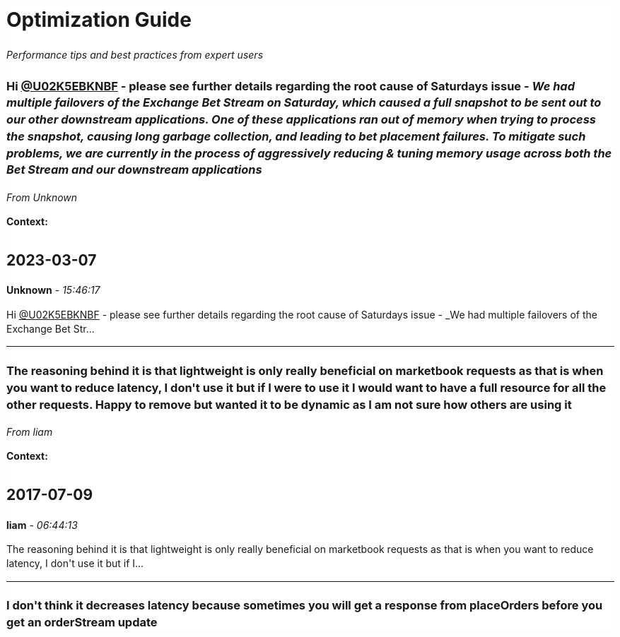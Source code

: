 # Optimization Guide

*Performance tips and best practices from expert users*

### Hi [@U02K5EBKNBF](@U02K5EBKNBF) - please see further details regarding the root cause of Saturdays issue - _We had multiple failovers of the Exchange Bet Stream on Saturday, which caused a full snapshot to be sent out to our other downstream applications. One of these applications ran out of memory when trying to process the snapshot, causing long garbage collection, and leading to bet placement failures. To mitigate such problems, we are currently in the process of aggressively reducing &amp; tuning memory usage across both the Bet Stream and our downstream applications_

*From Unknown*

**Context:** 

## 2023-03-07

**Unknown** - *15:46:17*

Hi [@U02K5EBKNBF](@U02K5EBKNBF) - please see further details regarding the root cause of Saturdays issue - _We had multiple failovers of the Exchange Bet Str...

---

### The reasoning behind it is that lightweight is only really beneficial on marketbook requests as that is when you want to reduce latency, I don't use it but if I were to use it I would want to have a full resource for all the other requests. Happy to remove but wanted it to be dynamic as I am not sure how others are using it

*From liam*

**Context:** 

## 2017-07-09

**liam** - *06:44:13*

The reasoning behind it is that lightweight is only really beneficial on marketbook requests as that is when you want to reduce latency, I don't use it but if I...

---

### I don't think it decreases latency because sometimes you will get a response from placeOrders before you get an orderStream update
